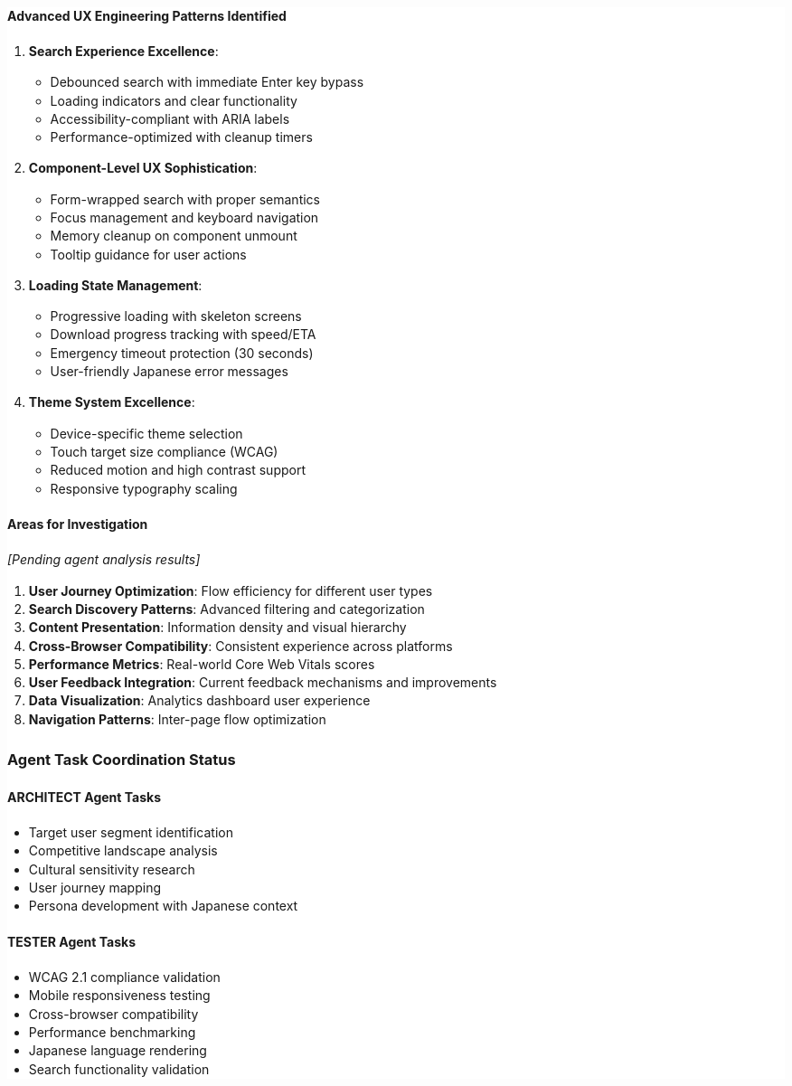 #### Advanced UX Engineering Patterns Identified

1. **Search Experience Excellence**:
   - Debounced search with immediate Enter key bypass
   - Loading indicators and clear functionality
   - Accessibility-compliant with ARIA labels
   - Performance-optimized with cleanup timers

2. **Component-Level UX Sophistication**:
   - Form-wrapped search with proper semantics
   - Focus management and keyboard navigation
   - Memory cleanup on component unmount
   - Tooltip guidance for user actions

3. **Loading State Management**:
   - Progressive loading with skeleton screens
   - Download progress tracking with speed/ETA
   - Emergency timeout protection (30 seconds)
   - User-friendly Japanese error messages

4. **Theme System Excellence**:
   - Device-specific theme selection
   - Touch target size compliance (WCAG)
   - Reduced motion and high contrast support
   - Responsive typography scaling

#### Areas for Investigation
*[Pending agent analysis results]*

1. **User Journey Optimization**: Flow efficiency for different user types
2. **Search Discovery Patterns**: Advanced filtering and categorization
3. **Content Presentation**: Information density and visual hierarchy
4. **Cross-Browser Compatibility**: Consistent experience across platforms
5. **Performance Metrics**: Real-world Core Web Vitals scores
6. **User Feedback Integration**: Current feedback mechanisms and improvements
7. **Data Visualization**: Analytics dashboard user experience
8. **Navigation Patterns**: Inter-page flow optimization

### Agent Task Coordination Status

#### ARCHITECT Agent Tasks
- Target user segment identification
- Competitive landscape analysis
- Cultural sensitivity research
- User journey mapping
- Persona development with Japanese context

#### TESTER Agent Tasks  
- WCAG 2.1 compliance validation
- Mobile responsiveness testing
- Cross-browser compatibility
- Performance benchmarking
- Japanese language rendering
- Search functionality validation
